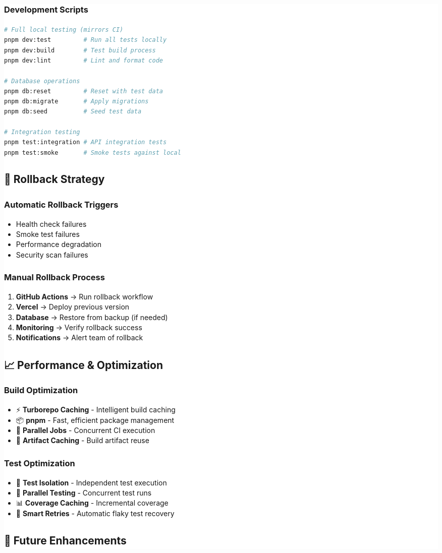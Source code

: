 ### **Development Scripts**
```bash
# Full local testing (mirrors CI)
pnpm dev:test         # Run all tests locally
pnpm dev:build        # Test build process
pnpm dev:lint         # Lint and format code

# Database operations
pnpm db:reset         # Reset with test data
pnpm db:migrate       # Apply migrations
pnpm db:seed          # Seed test data

# Integration testing
pnpm test:integration # API integration tests
pnpm test:smoke       # Smoke tests against local
```

## 🔄 Rollback Strategy

### **Automatic Rollback Triggers**
- Health check failures
- Smoke test failures  
- Performance degradation
- Security scan failures

### **Manual Rollback Process**
1. **GitHub Actions** → Run rollback workflow
2. **Vercel** → Deploy previous version
3. **Database** → Restore from backup (if needed)
4. **Monitoring** → Verify rollback success
5. **Notifications** → Alert team of rollback

## 📈 Performance & Optimization

### **Build Optimization**
- ⚡ **Turborepo Caching** - Intelligent build caching
- 📦 **pnpm** - Fast, efficient package management  
- 🔄 **Parallel Jobs** - Concurrent CI execution
- 💾 **Artifact Caching** - Build artifact reuse

### **Test Optimization**
- 🎯 **Test Isolation** - Independent test execution
- 🚀 **Parallel Testing** - Concurrent test runs
- 📊 **Coverage Caching** - Incremental coverage
- 🔄 **Smart Retries** - Automatic flaky test recovery

## 🔮 Future Enhancements
